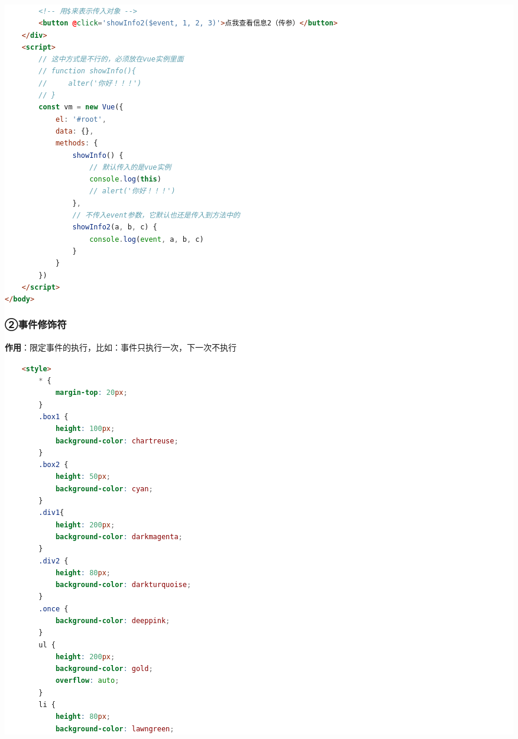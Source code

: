 ```html
        <!-- 用$来表示传入对象 -->
        <button @click='showInfo2($event, 1, 2, 3)'>点我查看信息2（传参）</button>
    </div>
    <script>
        // 这中方式是不行的，必须放在vue实例里面
        // function showInfo(){
        //     alter('你好！！！')
        // }
        const vm = new Vue({
            el: '#root',
            data: {},
            methods: {
                showInfo() {
                    // 默认传入的是vue实例
                    console.log(this)
                    // alert('你好！！！')
                },
                // 不传入event参数，它默认也还是传入到方法中的
                showInfo2(a, b, c) {
                    console.log(event, a, b, c)
                }
            }
        })
    </script>
</body>
```



### ②事件修饰符

**作用**：限定事件的执行，比如：事件只执行一次，下一次不执行

```html
    <style>
        * {
            margin-top: 20px;
        }
        .box1 {
            height: 100px;
            background-color: chartreuse;
        }
        .box2 {
            height: 50px;
            background-color: cyan;
        }
        .div1{
            height: 200px;
            background-color: darkmagenta;
        }
        .div2 {
            height: 80px;
            background-color: darkturquoise;
        }
        .once {
            background-color: deeppink;
        }
        ul {
            height: 200px;
            background-color: gold;
            overflow: auto;
        }
        li {
            height: 80px;
            background-color: lawngreen;
```